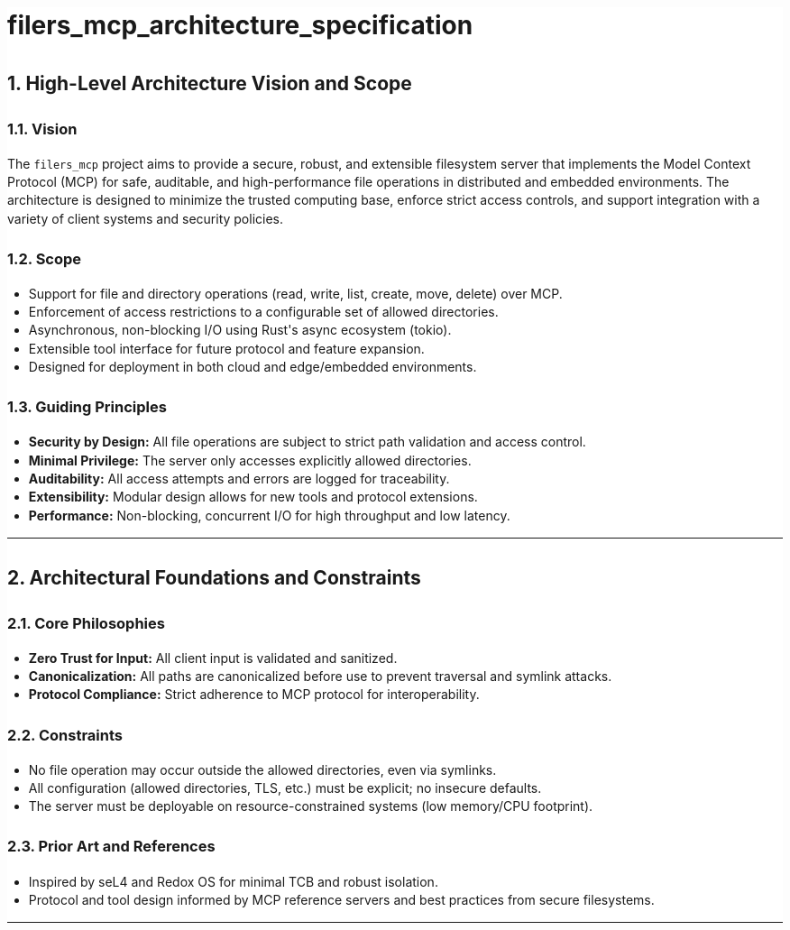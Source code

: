 # filers_mcp_architecture_specification



## 1. High-Level Architecture Vision and Scope

### 1.1. Vision
The `filers_mcp` project aims to provide a secure, robust, and extensible filesystem server that implements the Model Context Protocol (MCP) for safe, auditable, and high-performance file operations in distributed and embedded environments. The architecture is designed to minimize the trusted computing base, enforce strict access controls, and support integration with a variety of client systems and security policies.

### 1.2. Scope
- Support for file and directory operations (read, write, list, create, move, delete) over MCP.
- Enforcement of access restrictions to a configurable set of allowed directories.
- Asynchronous, non-blocking I/O using Rust's async ecosystem (tokio).
- Extensible tool interface for future protocol and feature expansion.
- Designed for deployment in both cloud and edge/embedded environments.

### 1.3. Guiding Principles
- **Security by Design:** All file operations are subject to strict path validation and access control.
- **Minimal Privilege:** The server only accesses explicitly allowed directories.
- **Auditability:** All access attempts and errors are logged for traceability.
- **Extensibility:** Modular design allows for new tools and protocol extensions.
- **Performance:** Non-blocking, concurrent I/O for high throughput and low latency.

---

## 2. Architectural Foundations and Constraints

### 2.1. Core Philosophies
- **Zero Trust for Input:** All client input is validated and sanitized.
- **Canonicalization:** All paths are canonicalized before use to prevent traversal and symlink attacks.
- **Protocol Compliance:** Strict adherence to MCP protocol for interoperability.

### 2.2. Constraints
- No file operation may occur outside the allowed directories, even via symlinks.
- All configuration (allowed directories, TLS, etc.) must be explicit; no insecure defaults.
- The server must be deployable on resource-constrained systems (low memory/CPU footprint).

### 2.3. Prior Art and References
- Inspired by seL4 and Redox OS for minimal TCB and robust isolation.
- Protocol and tool design informed by MCP reference servers and best practices from secure filesystems.

---